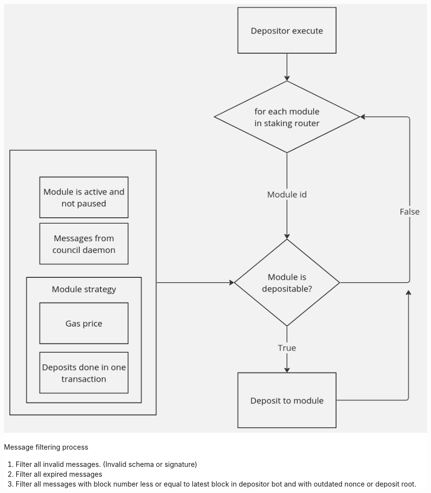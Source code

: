 ![img.png](static/img2.png)

Message filtering process
1. Filter all invalid messages. (Invalid schema or signature)
2. Filter all expired messages
3. Filter all messages with block number less or equal to latest block in depositor bot and with outdated nonce or deposit root.
